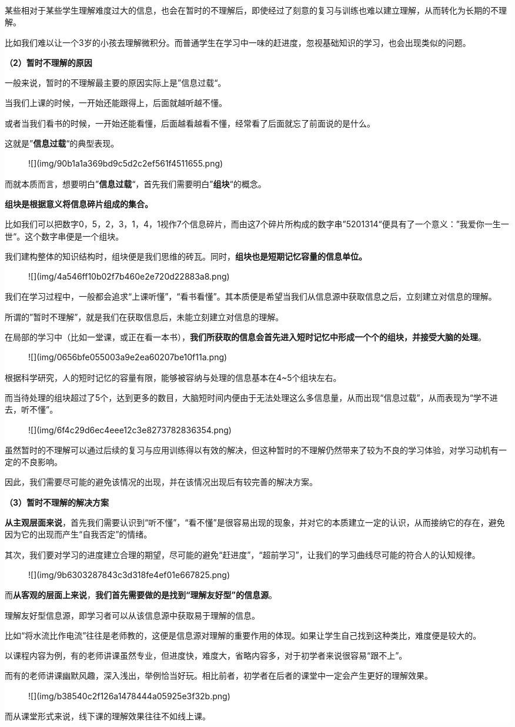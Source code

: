 某些相对于某些学生理解难度过大的信息，也会在暂时的不理解后，即使经过了刻意的复习与训练也难以建立理解，从而转化为长期的不理解。

比如我们难以让一个3岁的小孩去理解微积分。而普通学生在学习中一味的赶进度，忽视基础知识的学习，也会出现类似的问题。

**（2）暂时不理解的原因**

一般来说，暂时的不理解最主要的原因实际上是”信息过载“。

当我们上课的时候，一开始还能跟得上，后面就越听越不懂。

或者当我们看书的时候，一开始还能看懂，后面越看越看不懂，经常看了后面就忘了前面说的是什么。

这就是”**信息过载**“的典型表现。

<figure data-size="normal">![](img/90b1a1a369bd9c5d2c2ef561f4511655.png)</figure>

而就本质而言，想要明白”**信息过载**“，首先我们需要明白”**组块**“的概念。

**组块是根据意义将信息碎片组成的集合。**

比如我们可以把数字0，5，2，3，1，4，1视作7个信息碎片，而由这7个碎片所构成的数字串”5201314“便具有了一个意义：”我爱你一生一世“。这个数字串便是一个组块。

我们建构整体的知识结构时，组块便是我们思维的砖瓦。同时，**组块也是短期记忆容量的信息单位。**

<figure data-size="normal">![](img/4a546ff10b02f7b460e2e720d22883a8.png)</figure>

我们在学习过程中，一般都会追求“上课听懂”，“看书看懂”。其本质便是希望当我们从信息源中获取信息之后，立刻建立对信息的理解。

所谓的”暂时不理解”，就是我们在获取信息后，未能立刻建立对信息的理解。

在局部的学习中（比如一堂课，或正在看一本书），**我们所获取的信息会首先进入短时记忆中形成一个个的组块，并接受大脑的处理**。

<figure data-size="normal">![](img/0656bfe055003a9e2ea60207be10f11a.png)</figure>

根据科学研究，人的短时记忆的容量有限，能够被容纳与处理的信息基本在4~5个组块左右。

而当待处理的组块超过了5个，达到更多的数目，大脑短时间内便由于无法处理这么多信息量，从而出现“信息过载”，从而表现为“学不进去，听不懂”。

<figure data-size="normal">![](img/6f4c29d6ec4eee12c3e8273782836354.png)</figure>

虽然暂时的不理解可以通过后续的复习与应用训练得以有效的解决，但这种暂时的不理解仍然带来了较为不良的学习体验，对学习动机有一定的不良影响。

因此，我们需要尽可能的避免该情况的出现，并在该情况出现后有较完善的解决方案。

**（3）暂时不理解的解决方案**

**从主观层面来说**，首先我们需要认识到“听不懂”，“看不懂”是很容易出现的现象，并对它的本质建立一定的认识，从而接纳它的存在，避免因为它的出现而产生“自我否定”的情绪。

其次，我们要对学习的进度建立合理的期望，尽可能的避免“赶进度”，“超前学习”，让我们的学习曲线尽可能的符合人的认知规律。

<figure data-size="normal">![](img/9b6303287843c3d318fe4ef01e667825.png)</figure>

而**从客观的层面上来说**，**我们首先需要做的是找到“理解友好型”的信息源**。

理解友好型信息源，即学习者可以从该信息源中获取易于理解的信息。

比如“将水流比作电流”往往是老师教的，这便是信息源对理解的重要作用的体现。如果让学生自己找到这种类比，难度便是较大的。

以课程内容为例，有的老师讲课虽然专业，但进度快，难度大，省略内容多，对于初学者来说很容易“跟不上”。

而有的老师讲课幽默风趣，深入浅出，举例恰当好玩。相比前者，初学者在后者的课堂中一定会产生更好的理解效果。

<figure data-size="normal">![](img/b38540c2f126a1478444a05925e3f32b.png)</figure>

而从课堂形式来说，线下课的理解效果往往不如线上课。
